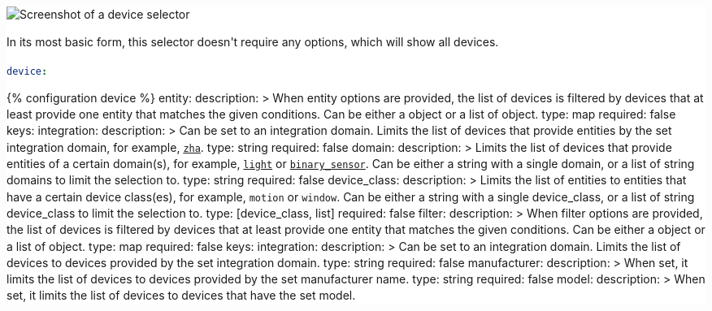 ![Screenshot of a device selector](/images/blueprints/selector-device.png)

In its most basic form, this selector doesn't require any options, which will show
all devices.

```yaml
device:
```

{% configuration device %}
entity:
  description: >
    When entity options are provided, the list of devices is filtered by devices
    that at least provide one entity that matches the given conditions. Can be
    either a object or a list of object.
  type: map
  required: false
  keys:
    integration:
      description: >
        Can be set to an integration domain. Limits the list of devices that
        provide entities by the set integration domain, for example,
        [`zha`](/integrations/zha).
      type: string
      required: false
    domain:
      description: >
        Limits the list of devices that provide entities of a certain domain(s),
        for example, [`light`](/integrations/light) or
        [`binary_sensor`](/integrations/binary_sensor). Can be either a string
        with a single domain, or a list of string domains to limit the selection
        to.
      type: string
      required: false
    device_class:
      description: >
        Limits the list of entities to entities that have a certain device
        class(es), for example, `motion` or `window`. Can be either a string
        with a single device_class, or a list of string device_class to limit
        the selection to.
      type: [device_class, list]
      required: false
filter:
  description: >
    When filter options are provided, the list of devices is filtered by devices
    that at least provide one entity that matches the given conditions. Can be either
    a object or a list of object.
  type: map
  required: false
  keys:
    integration:
      description: >
        Can be set to an integration domain. Limits the list of devices to devices
        provided by the set integration domain.
      type: string
      required: false
    manufacturer:
      description: >
        When set, it limits the list of devices to devices provided by the set
        manufacturer name.
      type: string
      required: false
    model:
      description: >
        When set, it limits the list of devices to devices that have the set model.